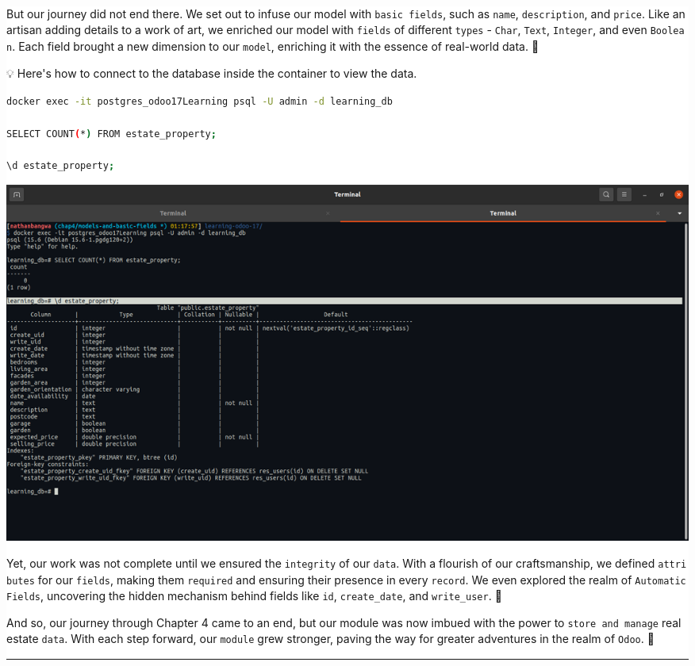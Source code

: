 But our journey did not end there. We set out to infuse our model with `basic fields`, such as `name`, `description`,
and `price`. Like an artisan adding details to a work of art, we enriched our model with `fields` of
different `types` - `Char`, `Text`, `Integer`, and even `Boolean`. Each field brought a new dimension to our `model`,
enriching it with the essence of real-world data. 🎨

💡 Here's how to connect to the database inside the container to view the data.

```bash
docker exec -it postgres_odoo17Learning psql -U admin -d learning_db

SELECT COUNT(*) FROM estate_property;

\d estate_property;
```

![Postgres EstateProperty Model Capture](docs/images/app-postgres-estate-property.png)

Yet, our work was not complete until we ensured the `integrity` of our `data`. With a flourish of our craftsmanship, we
defined `attributes` for our `fields`, making them `required` and ensuring their presence in every `record`. We even
explored the realm of `Automatic Fields`, uncovering the hidden mechanism behind fields like `id`, `create_date`,
and `write_user`. 🔮

And so, our journey through Chapter 4 came to an end, but our module was now imbued with the power to `store and manage`
real estate `data`. With each step forward, our `module` grew stronger, paving the way for greater adventures in the
realm of `Odoo`. 🚀

---